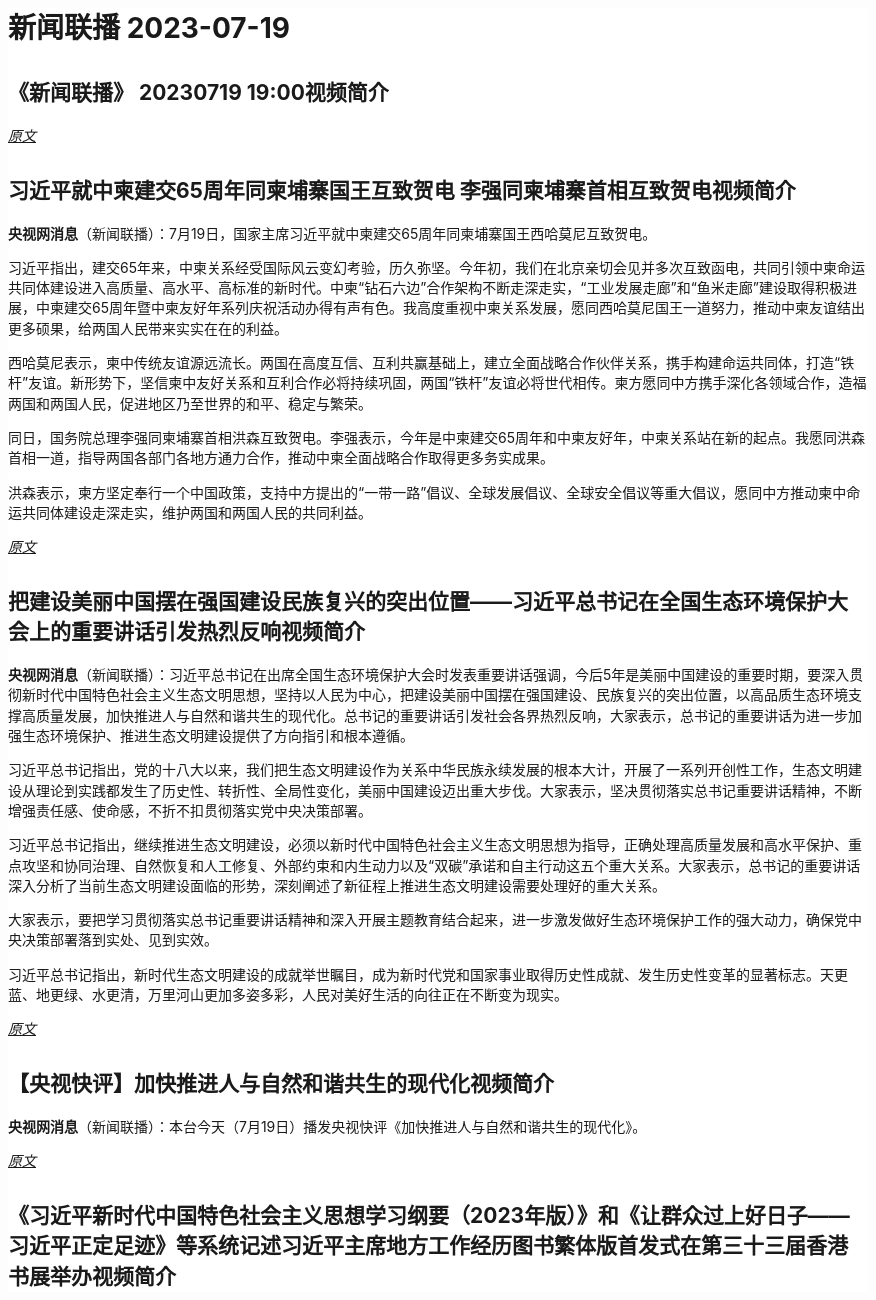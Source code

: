 # 新闻联播 2023-07-19

## 《新闻联播》 20230719 19:00视频简介



*[原文](https://tv.cctv.com/2023/07/19/VIDEzEm8dJhYZIdeM3iwDZRX230719.shtml)*

## 习近平就中柬建交65周年同柬埔寨国王互致贺电 李强同柬埔寨首相互致贺电视频简介

**央视网消息**（新闻联播）：7月19日，国家主席习近平就中柬建交65周年同柬埔寨国王西哈莫尼互致贺电。

习近平指出，建交65年来，中柬关系经受国际风云变幻考验，历久弥坚。今年初，我们在北京亲切会见并多次互致函电，共同引领中柬命运共同体建设进入高质量、高水平、高标准的新时代。中柬“钻石六边”合作架构不断走深走实，“工业发展走廊”和“鱼米走廊”建设取得积极进展，中柬建交65周年暨中柬友好年系列庆祝活动办得有声有色。我高度重视中柬关系发展，愿同西哈莫尼国王一道努力，推动中柬友谊结出更多硕果，给两国人民带来实实在在的利益。

西哈莫尼表示，柬中传统友谊源远流长。两国在高度互信、互利共赢基础上，建立全面战略合作伙伴关系，携手构建命运共同体，打造“铁杆”友谊。新形势下，坚信柬中友好关系和互利合作必将持续巩固，两国“铁杆”友谊必将世代相传。柬方愿同中方携手深化各领域合作，造福两国和两国人民，促进地区乃至世界的和平、稳定与繁荣。

同日，国务院总理李强同柬埔寨首相洪森互致贺电。李强表示，今年是中柬建交65周年和中柬友好年，中柬关系站在新的起点。我愿同洪森首相一道，指导两国各部门各地方通力合作，推动中柬全面战略合作取得更多务实成果。

洪森表示，柬方坚定奉行一个中国政策，支持中方提出的“一带一路”倡议、全球发展倡议、全球安全倡议等重大倡议，愿同中方推动柬中命运共同体建设走深走实，维护两国和两国人民的共同利益。

*[原文](https://tv.cctv.com/2023/07/19/VIDEPvYxpUrMl1DkiggAL7ov230719.shtml)*


## 把建设美丽中国摆在强国建设民族复兴的突出位置——习近平总书记在全国生态环境保护大会上的重要讲话引发热烈反响视频简介

**央视网消息**（新闻联播）：习近平总书记在出席全国生态环境保护大会时发表重要讲话强调，今后5年是美丽中国建设的重要时期，要深入贯彻新时代中国特色社会主义生态文明思想，坚持以人民为中心，把建设美丽中国摆在强国建设、民族复兴的突出位置，以高品质生态环境支撑高质量发展，加快推进人与自然和谐共生的现代化。总书记的重要讲话引发社会各界热烈反响，大家表示，总书记的重要讲话为进一步加强生态环境保护、推进生态文明建设提供了方向指引和根本遵循。

习近平总书记指出，党的十八大以来，我们把生态文明建设作为关系中华民族永续发展的根本大计，开展了一系列开创性工作，生态文明建设从理论到实践都发生了历史性、转折性、全局性变化，美丽中国建设迈出重大步伐。大家表示，坚决贯彻落实总书记重要讲话精神，不断增强责任感、使命感，不折不扣贯彻落实党中央决策部署。

习近平总书记指出，继续推进生态文明建设，必须以新时代中国特色社会主义生态文明思想为指导，正确处理高质量发展和高水平保护、重点攻坚和协同治理、自然恢复和人工修复、外部约束和内生动力以及“双碳”承诺和自主行动这五个重大关系。大家表示，总书记的重要讲话深入分析了当前生态文明建设面临的形势，深刻阐述了新征程上推进生态文明建设需要处理好的重大关系。

大家表示，要把学习贯彻落实总书记重要讲话精神和深入开展主题教育结合起来，进一步激发做好生态环境保护工作的强大动力，确保党中央决策部署落到实处、见到实效。

习近平总书记指出，新时代生态文明建设的成就举世瞩目，成为新时代党和国家事业取得历史性成就、发生历史性变革的显著标志。天更蓝、地更绿、水更清，万里河山更加多姿多彩，人民对美好生活的向往正在不断变为现实。

*[原文](https://tv.cctv.com/2023/07/19/VIDEbA53c6BHwL3nMmeUeoUi230719.shtml)*


## 【央视快评】加快推进人与自然和谐共生的现代化视频简介

**央视网消息**（新闻联播）：本台今天（7月19日）播发央视快评《加快推进人与自然和谐共生的现代化》。

*[原文](https://tv.cctv.com/2023/07/19/VIDEYLGf6v6swiGJGtaz789G230719.shtml)*


## 《习近平新时代中国特色社会主义思想学习纲要（2023年版）》和《让群众过上好日子——习近平正定足迹》等系统记述习近平主席地方工作经历图书繁体版首发式在第三十三届香港书展举办视频简介
